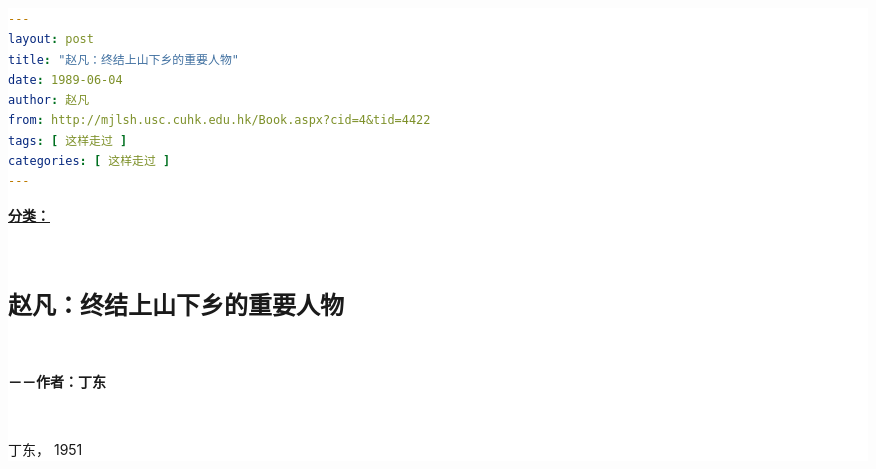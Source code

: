 ```yaml
---
layout: post
title: "赵凡：终结上山下乡的重要人物"
date: 1989-06-04
author: 赵凡
from: http://mjlsh.usc.cuhk.edu.hk/Book.aspx?cid=4&tid=4422
tags: [ 这样走过 ]
categories: [ 这样走过 ]
---
```


<div style="margin: 15px 10px 10px 0px;">
 <div>
  <span id="ctl00_ContentPlaceHolder1_chapter1_SubjectLabel" style="font-weight:bold;text-decoration:underline;">
   分类：
  </span>
 </div>
 <p class="p1">
  <b>
   <font size="5">
    <span class="s1">
    </span>
    <br/>
   </font>
  </b>
 </p>
 <p class="p2">
  <span class="s1">
   <b>
    <font size="5">
     赵凡：终结上山下乡的重要人物
    </font>
   </b>
  </span>
 </p>
 <p class="p2">
  <span class="s1">
   <b>
    <br/>
   </b>
  </span>
 </p>
 <p class="p2">
  <span class="s1">
   <b>
    －－作者：丁东
   </b>
  </span>
 </p>
 <p class="p1">
  <span class="s1">
  </span>
  <br/>
 </p>
 <p class="p2">
  <span class="s1">
   丁东，
  </span>
  <span class="s2">
   1951
  </span>
  <span class="s1">